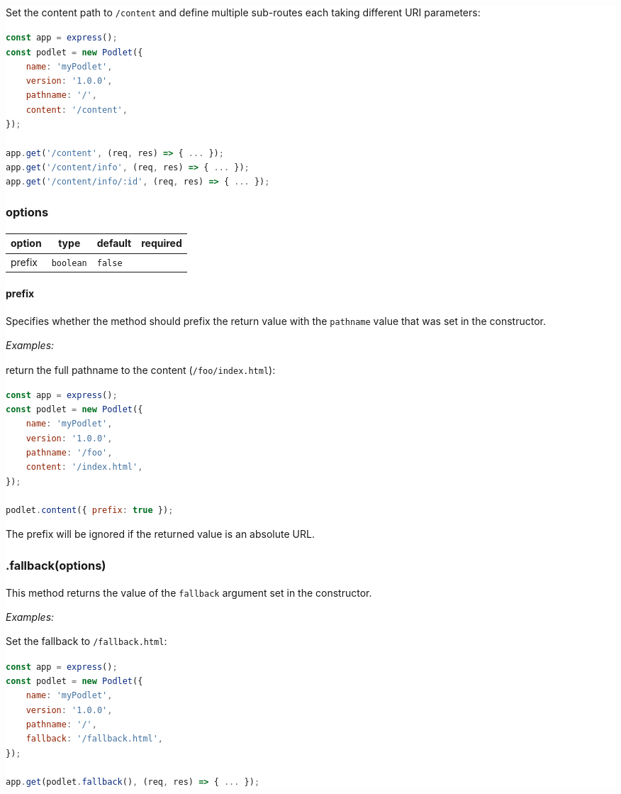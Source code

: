 Set the content path to `/content` and define multiple sub-routes each taking different
URI parameters:

```js
const app = express();
const podlet = new Podlet({
    name: 'myPodlet',
    version: '1.0.0',
    pathname: '/',
    content: '/content',
});

app.get('/content', (req, res) => { ... });
app.get('/content/info', (req, res) => { ... });
app.get('/content/info/:id', (req, res) => { ... });
```

### options

| option | type      | default | required |
| ------ | --------- | ------- | -------- |
| prefix | `boolean` | `false` |          |

#### prefix

Specifies whether the method should prefix the return value with the `pathname` value
that was set in the constructor.

_Examples:_

return the full pathname to the content (`/foo/index.html`):

```js
const app = express();
const podlet = new Podlet({
    name: 'myPodlet',
    version: '1.0.0',
    pathname: '/foo',
    content: '/index.html',
});

podlet.content({ prefix: true });
```

The prefix will be ignored if the returned value is an absolute URL.

### .fallback(options)

This method returns the value of the `fallback` argument set in the constructor.

_Examples:_

Set the fallback to `/fallback.html`:

```js
const app = express();
const podlet = new Podlet({
    name: 'myPodlet',
    version: '1.0.0',
    pathname: '/',
    fallback: '/fallback.html',
});

app.get(podlet.fallback(), (req, res) => { ... });
```
